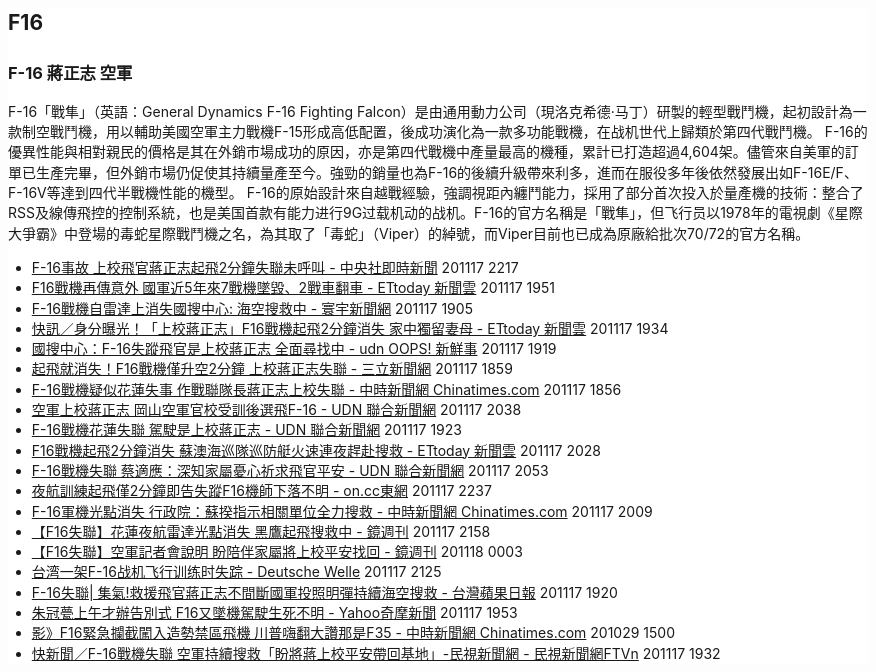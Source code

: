 ## F16

### F-16 蔣正志 空軍

F-16「戰隼」（英語：General Dynamics F-16 Fighting Falcon）是由通用動力公司（現洛克希德·马丁）研製的輕型戰鬥機，起初設計為一款制空戰鬥機，用以輔助美國空軍主力戰機F-15形成高低配置，後成功演化為一款多功能戰機，在战机世代上歸類於第四代戰鬥機。
F-16的優異性能與相對親民的價格是其在外銷市場成功的原因，亦是第四代戰機中產量最高的機種，累計已打造超過4,604架。儘管來自美軍的訂單已生產完畢，但外銷市場仍促使其持續量產至今。強勁的銷量也為F-16的後續升級帶來利多，進而在服役多年後依然發展出如F-16E/F、F-16V等達到四代半戰機性能的機型。
F-16的原始設計來自越戰經驗，強調視距內纏鬥能力，採用了部分首次投入於量產機的技術：整合了RSS及線傳飛控的控制系統，也是美国首款有能力进行9G过载机动的战机。F-16的官方名稱是「戰隼」，但飞行员以1978年的電視劇《星際大爭霸》中登場的毒蛇星際戰鬥機之名，為其取了「毒蛇」（Viper）的綽號，而Viper目前也已成為原廠給批次70/72的官方名稱。
- [F-16事故 上校飛官蔣正志起飛2分鐘失聯未呼叫 - 中央社即時新聞](https://www.cna.com.tw/news/firstnews/202011175011.aspx "F-16事故 上校飛官蔣正志起飛2分鐘失聯未呼叫 - 中央社即時新聞") 201117 2217
- [F16戰機再傳意外 國軍近5年來7戰機墜毀、2戰車翻車 - ETtoday 新聞雲](https://www.ettoday.net/news/20201117/1856584.htm "F16戰機再傳意外 國軍近5年來7戰機墜毀、2戰車翻車 - ETtoday 新聞雲") 201117 1951
- [F-16戰機自雷達上消失國搜中心: 海空搜救中 - 寰宇新聞網](http://globalnewstv.com.tw/202011/134954/ "F-16戰機自雷達上消失國搜中心: 海空搜救中 - 寰宇新聞網") 201117 1905
- [快訊／身分曝光！「上校蔣正志」F16戰機起飛2分鐘消失 家中獨留妻母 - ETtoday 新聞雲](https://www.ettoday.net/news/20201117/1856608.htm "快訊／身分曝光！「上校蔣正志」F16戰機起飛2分鐘消失 家中獨留妻母 - ETtoday 新聞雲") 201117 1934
- [國搜中心：F-16失蹤飛官是上校蔣正志 全面尋找中 - udn OOPS! 新鮮事](https://udn.com/news/story/121809/5022550 "國搜中心：F-16失蹤飛官是上校蔣正志 全面尋找中 - udn OOPS! 新鮮事") 201117 1919
- [起飛就消失！F16戰機僅升空2分鐘 上校蔣正志失聯 - 三立新聞網](https://www.setn.com/News.aspx?NewsID=850010 "起飛就消失！F16戰機僅升空2分鐘 上校蔣正志失聯 - 三立新聞網") 201117 1859
- [F-16戰機疑似花蓮失事 作戰聯隊長蔣正志上校失聯 - 中時新聞網 Chinatimes.com](https://www.chinatimes.com/realtimenews/20201117005710-263201 "F-16戰機疑似花蓮失事 作戰聯隊長蔣正志上校失聯 - 中時新聞網 Chinatimes.com") 201117 1856
- [空軍上校蔣正志 岡山空軍官校受訓後選飛F-16 - UDN 聯合新聞網](https://udn.com/news/story/121809/5022696 "空軍上校蔣正志 岡山空軍官校受訓後選飛F-16 - UDN 聯合新聞網") 201117 2038
- [F-16戰機花蓮失聯 駕駛是上校蔣正志 - UDN 聯合新聞網](https://udn.com/news/story/121809/5022559 "F-16戰機花蓮失聯 駕駛是上校蔣正志 - UDN 聯合新聞網") 201117 1923
- [F16戰機起飛2分鐘消失 蘇澳海巡隊巡防艇火速連夜趕赴搜救 - ETtoday 新聞雲](https://www.ettoday.net/news/20201117/1856628.htm "F16戰機起飛2分鐘消失 蘇澳海巡隊巡防艇火速連夜趕赴搜救 - ETtoday 新聞雲") 201117 2028
- [F-16戰機失聯 蔡適應：深知家屬憂心祈求飛官平安 - UDN 聯合新聞網](https://udn.com/news/story/10930/5022748?from=udn-ch1_breaknews-1-cate1-news "F-16戰機失聯 蔡適應：深知家屬憂心祈求飛官平安 - UDN 聯合新聞網") 201117 2053
- [夜航訓練起飛僅2分鐘即告失蹤F16機師下落不明 - on.cc東網](https://hk.on.cc/hk/bkn/cnt/cnnews/20201117/bkn-20201117185806839-1117_00952_001.html "夜航訓練起飛僅2分鐘即告失蹤F16機師下落不明 - on.cc東網") 201117 2237
- [F-16軍機光點消失 行政院：蘇揆指示相關單位全力搜救 - 中時新聞網 Chinatimes.com](https://www.chinatimes.com/realtimenews/20201117006034-260407 "F-16軍機光點消失 行政院：蘇揆指示相關單位全力搜救 - 中時新聞網 Chinatimes.com") 201117 2009
- [【F16失聯】花蓮夜航雷達光點消失 黑鷹起飛搜救中 - 鏡週刊](https://www.mirrormedia.mg/story/20201117edi037/ "【F16失聯】花蓮夜航雷達光點消失 黑鷹起飛搜救中 - 鏡週刊") 201117 2158
- [【F16失聯】空軍記者會說明 盼陪伴家屬將上校平安找回 - 鏡週刊](https://www.mirrormedia.mg/story/20201117edi039/ "【F16失聯】空軍記者會說明 盼陪伴家屬將上校平安找回 - 鏡週刊") 201118 0003
- [台湾一架F-16战机飞行训练时失踪 - Deutsche Welle](https://www.dw.com/zh/%E5%8F%B0%E6%B9%BE%E4%B8%80%E6%9E%B6f-16%E6%88%98%E6%9C%BA%E9%A3%9E%E8%A1%8C%E8%AE%AD%E7%BB%83%E6%97%B6%E5%A4%B1%E8%B8%AA/a-55627309 "台湾一架F-16战机飞行训练时失踪 - Deutsche Welle") 201117 2125
- [F-16失聯| 集氣!救援飛官蔣正志不間斷國軍投照明彈持續海空搜救 - 台灣蘋果日報](https://tw.appledaily.com/politics/20201118/DL3C6GWDCRH43ETLO76S2YNSBI/ "F-16失聯| 集氣!救援飛官蔣正志不間斷國軍投照明彈持續海空搜救 - 台灣蘋果日報") 201117 1920
- [朱冠甍上午才辦告別式 F16又墜機駕駛生死不明 - Yahoo奇摩新聞](https://tw.news.yahoo.com/%E6%9C%B1%E5%86%A0%E7%94%8D%E4%B8%8A%E5%8D%88%E6%89%8D%E8%BE%A6%E5%91%8A%E5%88%A5%E5%BC%8F-f16%E5%8F%88%E5%A2%9C%E6%A9%9F%E9%A7%95%E9%A7%9B%E7%94%9F%E6%AD%BB%E4%B8%8D%E6%98%8E-115325513.html "朱冠甍上午才辦告別式 F16又墜機駕駛生死不明 - Yahoo奇摩新聞") 201117 1953
- [影》F16緊急攔截闖入造勢禁區飛機 川普嗨翻大讚那是F35 - 中時新聞網 Chinatimes.com](https://www.chinatimes.com/realtimenews/20201029003912-260417 "影》F16緊急攔截闖入造勢禁區飛機 川普嗨翻大讚那是F35 - 中時新聞網 Chinatimes.com") 201029 1500
- [快新聞／F-16戰機失聯 空軍持續搜救「盼將蔣上校平安帶回基地」-民視新聞網 - 民視新聞網FTVn](https://www.ftvnews.com.tw/news/detail/2020B17W0121 "快新聞／F-16戰機失聯 空軍持續搜救「盼將蔣上校平安帶回基地」-民視新聞網 - 民視新聞網FTVn") 201117 1932
